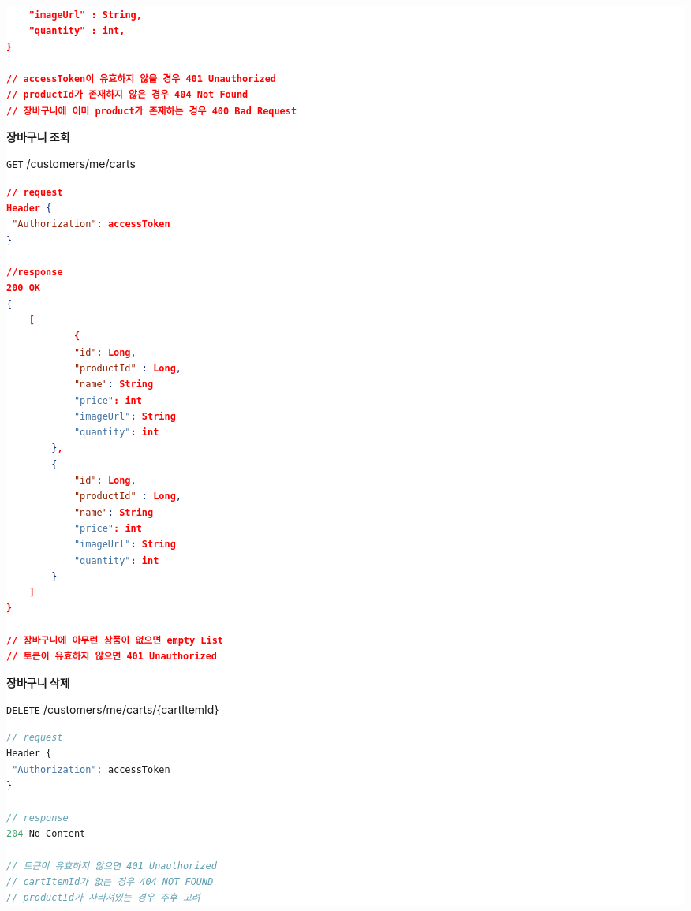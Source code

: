 ```json
	"imageUrl" : String,
	"quantity" : int,
}

// accessToken이 유효하지 않을 경우 401 Unauthorized
// productId가 존재하지 않은 경우 404 Not Found
// 장바구니에 이미 product가 존재하는 경우 400 Bad Request
```

**장바구니 조회**

`GET`  /customers/me/carts

```json
// request
Header {
 "Authorization": accessToken
}

//response
200 OK
{
	[
			{
			"id": Long,
			"productId" : Long,
			"name": String
			"price": int
			"imageUrl": String
			"quantity": int
		},
		{
			"id": Long,
			"productId" : Long,
			"name": String
			"price": int
			"imageUrl": String
			"quantity": int
		}
	]
}

// 장바구니에 아무런 상품이 없으면 empty List
// 토큰이 유효하지 않으면 401 Unauthorized
```


**장바구니 삭제**

`DELETE` /customers/me/carts/{cartItemId}

```jsx
// request
Header {
 "Authorization": accessToken
}

// response
204 No Content

// 토큰이 유효하지 않으면 401 Unauthorized
// cartItemId가 없는 경우 404 NOT FOUND
// productId가 사라져있는 경우 추후 고려
```
